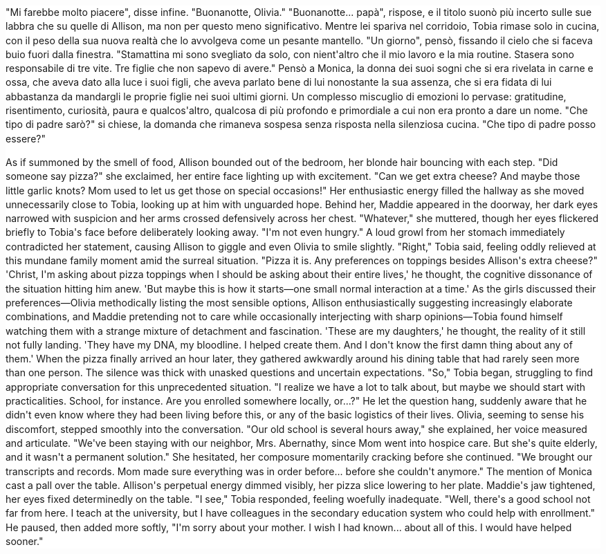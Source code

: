 "Mi farebbe molto piacere", disse infine. "Buonanotte, Olivia."
"Buonanotte... papà", rispose, e il titolo suonò più incerto sulle sue labbra che su quelle di Allison, ma non per questo meno significativo.
Mentre lei spariva nel corridoio, Tobia rimase solo in cucina, con il peso della sua nuova realtà che lo avvolgeva come un pesante mantello.
"Un giorno", pensò, fissando il cielo che si faceva buio fuori dalla finestra. "Stamattina mi sono svegliato da solo, con nient'altro che il mio lavoro e la mia routine. Stasera sono responsabile di tre vite. Tre figlie che non sapevo di avere."
Pensò a Monica, la donna dei suoi sogni che si era rivelata in carne e ossa, che aveva dato alla luce i suoi figli, che aveva parlato bene di lui nonostante la sua assenza, che si era fidata di lui abbastanza da mandargli le proprie figlie nei suoi ultimi giorni.
Un complesso miscuglio di emozioni lo pervase: gratitudine, risentimento, curiosità, paura e qualcos'altro, qualcosa di più profondo e primordiale a cui non era pronto a dare un nome.
"Che tipo di padre sarò?" si chiese, la domanda che rimaneva sospesa senza risposta nella silenziosa cucina. "Che tipo di padre posso essere?"


  </div>
  <div label="Prima Bozza">
As if summoned by the smell of food, Allison bounded out of the bedroom, her blonde hair bouncing with each step.
"Did someone say pizza?" she exclaimed, her entire face lighting up with excitement. "Can we get extra cheese? And maybe those little garlic knots? Mom used to let us get those on special occasions!"
Her enthusiastic energy filled the hallway as she moved unnecessarily close to Tobia, looking up at him with unguarded hope.
Behind her, Maddie appeared in the doorway, her dark eyes narrowed with suspicion and her arms crossed defensively across her chest.
"Whatever," she muttered, though her eyes flickered briefly to Tobia's face before deliberately looking away. "I'm not even hungry."
A loud growl from her stomach immediately contradicted her statement, causing Allison to giggle and even Olivia to smile slightly.
"Right," Tobia said, feeling oddly relieved at this mundane family moment amid the surreal situation. "Pizza it is. Any preferences on toppings besides Allison's extra cheese?"
'Christ, I'm asking about pizza toppings when I should be asking about their entire lives,' he thought, the cognitive dissonance of the situation hitting him anew. 'But maybe this is how it starts—one small normal interaction at a time.'
As the girls discussed their preferences—Olivia methodically listing the most sensible options, Allison enthusiastically suggesting increasingly elaborate combinations, and Maddie pretending not to care while occasionally interjecting with sharp opinions—Tobia found himself watching them with a strange mixture of detachment and fascination.
'These are my daughters,' he thought, the reality of it still not fully landing. 'They have my DNA, my bloodline. I helped create them. And I don't know the first damn thing about any of them.'
When the pizza finally arrived an hour later, they gathered awkwardly around his dining table that had rarely seen more than one person. The silence was thick with unasked questions and uncertain expectations.
"So," Tobia began, struggling to find appropriate conversation for this unprecedented situation. "I realize we have a lot to talk about, but maybe we should start with practicalities. School, for instance. Are you enrolled somewhere locally, or...?"
He let the question hang, suddenly aware that he didn't even know where they had been living before this, or any of the basic logistics of their lives.
Olivia, seeming to sense his discomfort, stepped smoothly into the conversation.
"Our old school is several hours away," she explained, her voice measured and articulate. "We've been staying with our neighbor, Mrs. Abernathy, since Mom went into hospice care. But she's quite elderly, and it wasn't a permanent solution."
She hesitated, her composure momentarily cracking before she continued.
"We brought our transcripts and records. Mom made sure everything was in order before... before she couldn't anymore."
The mention of Monica cast a pall over the table. Allison's perpetual energy dimmed visibly, her pizza slice lowering to her plate. Maddie's jaw tightened, her eyes fixed determinedly on the table.
"I see," Tobia responded, feeling woefully inadequate. "Well, there's a good school not far from here. I teach at the university, but I have colleagues in the secondary education system who could help with enrollment."
He paused, then added more softly, "I'm sorry about your mother. I wish I had known... about all of this. I would have helped sooner."